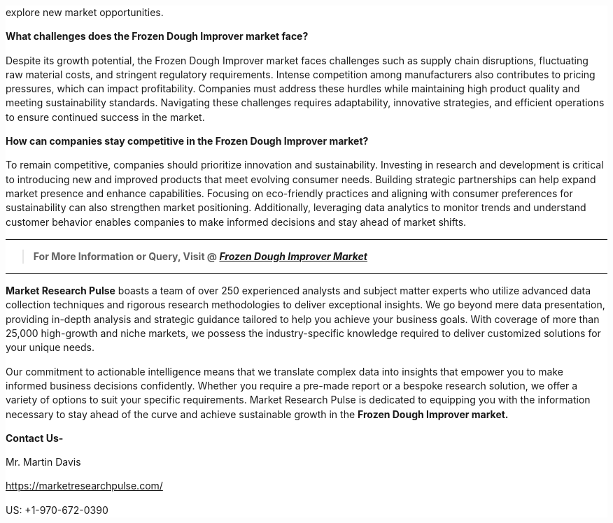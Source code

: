 explore new market opportunities.</p><p><strong>What challenges does the Frozen Dough Improver market face?</strong></p><p>Despite its growth potential, the Frozen Dough Improver market faces challenges such as supply chain disruptions, fluctuating raw material costs, and stringent regulatory requirements. Intense competition among manufacturers also contributes to pricing pressures, which can impact profitability. Companies must address these hurdles while maintaining high product quality and meeting sustainability standards. Navigating these challenges requires adaptability, innovative strategies, and efficient operations to ensure continued success in the market.</p><p><strong>How can companies stay competitive in the Frozen Dough Improver market?</strong></p><p>To remain competitive, companies should prioritize innovation and sustainability. Investing in research and development is critical to introducing new and improved products that meet evolving consumer needs. Building strategic partnerships can help expand market presence and enhance capabilities. Focusing on eco-friendly practices and aligning with consumer preferences for sustainability can also strengthen market positioning. Additionally, leveraging data analytics to monitor trends and understand customer behavior enables companies to make informed decisions and stay ahead of market shifts.</p><hr /><blockquote><p><strong>For More Information or Query, Visit @&nbsp;<em><a href="https://marketresearchpulse.com/report/67213/frozen-dough-improver-market?utm_source=Linkedin&utm_medium=021">Frozen Dough Improver Market</a></em></strong></p></blockquote><hr /><p><strong>Market Research Pulse</strong> boasts a team of over 250 experienced analysts and subject matter experts who utilize advanced data collection techniques and rigorous research methodologies to deliver exceptional insights. We go beyond mere data presentation, providing in-depth analysis and strategic guidance tailored to help you achieve your business goals. With coverage of more than 25,000 high-growth and niche markets, we possess the industry-specific knowledge required to deliver customized solutions for your unique needs.</p><p>Our commitment to actionable intelligence means that we translate complex data into insights that empower you to make informed business decisions confidently. Whether you require a pre-made report or a bespoke research solution, we offer a variety of options to suit your specific requirements. Market Research Pulse is dedicated to equipping you with the information necessary to stay ahead of the curve and achieve sustainable growth in the <strong>Frozen Dough Improver market.</strong></p><p><strong>Contact Us-</strong></p><p>Mr. Martin Davis</p><p>https://marketresearchpulse.com/</p><p>US: +1-970-672-0390</p>
